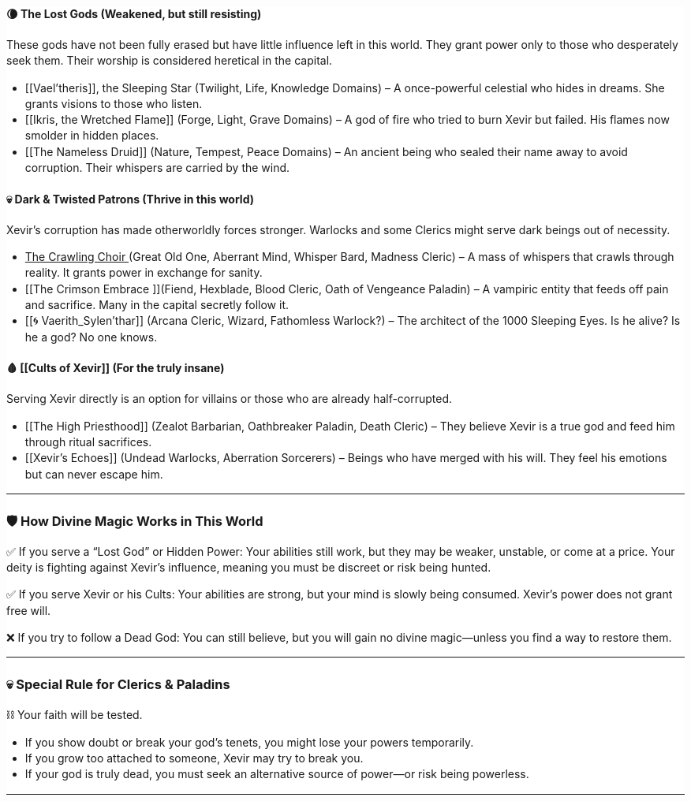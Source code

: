 #### 🌘 The Lost Gods (Weakened, but still resisting)

These gods have not been fully erased but have little influence left in this world. They grant power only to those who desperately seek them. Their worship is considered heretical in the capital.

- [[Vael’theris]], the Sleeping Star (Twilight, Life, Knowledge Domains) – A once-powerful celestial who hides in dreams. She grants visions to those who listen.
- [[Ikris, the Wretched Flame]] (Forge, Light, Grave Domains) – A god of fire who tried to burn Xevir but failed. His flames now smolder in hidden places.  
- [[The Nameless Druid]] (Nature, Tempest, Peace Domains) – An ancient being who sealed their name away to avoid corruption. Their whispers are carried by the wind.

#### 💀 Dark & Twisted Patrons (Thrive in this world)

Xevir’s corruption has made otherworldly forces stronger. Warlocks and some Clerics might serve dark beings out of necessity.

- [The Crawling Choir ]()(Great Old One, Aberrant Mind, Whisper Bard, Madness Cleric) – A mass of whispers that crawls through reality. It grants power in exchange for sanity.
- [[The Crimson Embrace ]](Fiend, Hexblade, Blood Cleric, Oath of Vengeance Paladin) – A vampiric entity that feeds off pain and sacrifice. Many in the capital secretly follow it.
- [[🌀 Vaerith_Sylen’thar]] (Arcana Cleric, Wizard, Fathomless Warlock?) – The architect of the 1000 Sleeping Eyes. Is he alive? Is he a god? No one knows.

#### 🩸 [[Cults of Xevir]] (For the truly insane)

Serving Xevir directly is an option for villains or those who are already half-corrupted.

- [[The High Priesthood]] (Zealot Barbarian, Oathbreaker Paladin, Death Cleric) – They believe Xevir is a true god and feed him through ritual sacrifices.
- [[Xevir’s Echoes]] (Undead Warlocks, Aberration Sorcerers) – Beings who have merged with his will. They feel his emotions but can never escape him.

---

### 🛡️ How Divine Magic Works in This World

✅ If you serve a “Lost God” or Hidden Power: Your abilities still work, but they may be weaker, unstable, or come at a price. Your deity is fighting against Xevir’s influence, meaning you must be discreet or risk being hunted.

✅ If you serve Xevir or his Cults: Your abilities are strong, but your mind is slowly being consumed. Xevir’s power does not grant free will.

❌ If you try to follow a Dead God: You can still believe, but you will gain no divine magic—unless you find a way to restore them.

---

### 💀 Special Rule for Clerics & Paladins

⛓️ Your faith will be tested.

- If you show doubt or break your god’s tenets, you might lose your powers temporarily.
- If you grow too attached to someone, Xevir may try to break you.
- If your god is truly dead, you must seek an alternative source of power—or risk being powerless.

---